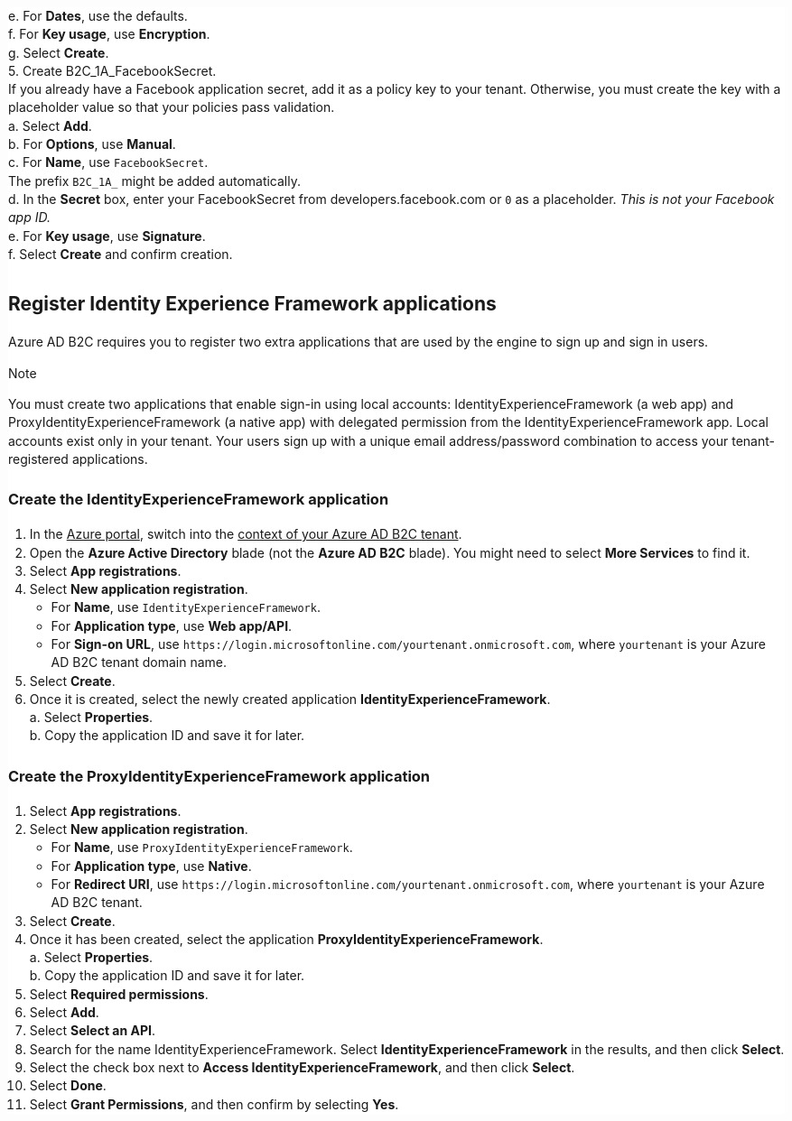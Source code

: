  e. For **Dates**, use the defaults.<br>
 f. For **Key usage**, use **Encryption**.<br>
 g. Select **Create**.<br>
5. Create B2C_1A_FacebookSecret. <br>
If you already have a Facebook application secret, add it as a policy key to your tenant. Otherwise, you must create the key with a placeholder value so that your policies pass validation.<br>
 a. Select **Add**.<br>
 b. For **Options**, use **Manual**.<br>
 c. For **Name**, use `FacebookSecret`. <br>
 The prefix `B2C_1A_` might be added automatically.<br>
 d. In the **Secret** box, enter your FacebookSecret from developers.facebook.com or `0` as a placeholder. *This is not your Facebook app ID.* <br>
 e. For **Key usage**, use **Signature**. <br>
 f. Select **Create** and confirm creation.

## Register Identity Experience Framework applications

Azure AD B2C requires you to register two extra applications that are used by the engine to sign up and sign in users.

>[!NOTE]
>You must create two applications that enable sign-in using local accounts: IdentityExperienceFramework (a web app) and ProxyIdentityExperienceFramework (a native app) with delegated permission from the IdentityExperienceFramework app. Local accounts exist only in your tenant. Your users sign up with a unique email address/password combination to access your tenant-registered applications.

### Create the IdentityExperienceFramework application

1. In the [Azure portal](https://portal.azure.com), switch into the [context of your Azure AD B2C tenant](active-directory-b2c-navigate-to-b2c-context.md).
2. Open the **Azure Active Directory** blade (not the **Azure AD B2C** blade). You might need to select **More Services** to find it.
3. Select **App registrations**.
4. Select **New application registration**.
   * For **Name**, use `IdentityExperienceFramework`.
   * For **Application type**, use **Web app/API**.
   * For **Sign-on URL**, use `https://login.microsoftonline.com/yourtenant.onmicrosoft.com`, where `yourtenant` is your Azure AD B2C tenant domain name.
5. Select **Create**.
6. Once it is created, select the newly created application **IdentityExperienceFramework**.<br>
   a. Select **Properties**.<br>
   b. Copy the application ID and save it for later.

### Create the ProxyIdentityExperienceFramework application

1. Select **App registrations**.
1. Select **New application registration**.
   * For **Name**, use `ProxyIdentityExperienceFramework`.
   * For **Application type**, use **Native**.
   * For **Redirect URI**, use `https://login.microsoftonline.com/yourtenant.onmicrosoft.com`, where `yourtenant` is your Azure AD B2C tenant.
1. Select **Create**.
1. Once it has been created, select the application **ProxyIdentityExperienceFramework**.<br>
   a. Select **Properties**. <br>
   b. Copy the application ID and save it for later.
1. Select **Required permissions**.
1. Select **Add**.
1. Select **Select an API**.
1. Search for the name IdentityExperienceFramework. Select **IdentityExperienceFramework** in the results, and then click **Select**.
1. Select the check box next to **Access IdentityExperienceFramework**, and then click **Select**.
1. Select **Done**.
1. Select **Grant Permissions**, and then confirm by selecting **Yes**.
